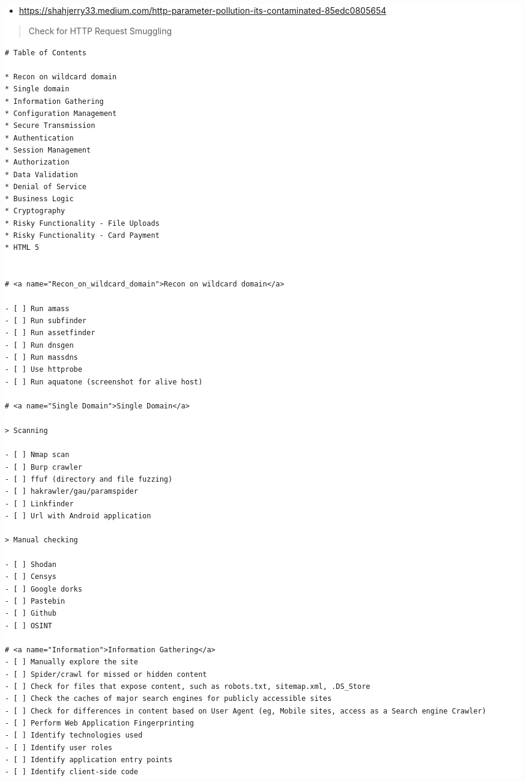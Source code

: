 * https://shahjerry33.medium.com/http-parameter-pollution-its-contaminated-85edc0805654
> Check for HTTP Request Smuggling
```
# Table of Contents

* Recon on wildcard domain
* Single domain
* Information Gathering
* Configuration Management
* Secure Transmission
* Authentication
* Session Management
* Authorization
* Data Validation
* Denial of Service
* Business Logic
* Cryptography
* Risky Functionality - File Uploads
* Risky Functionality - Card Payment
* HTML 5


# <a name="Recon_on_wildcard_domain">Recon on wildcard domain</a>  

- [ ] Run amass  
- [ ] Run subfinder  
- [ ] Run assetfinder  
- [ ] Run dnsgen  
- [ ] Run massdns  
- [ ] Use httprobe  
- [ ] Run aquatone (screenshot for alive host)  

# <a name="Single Domain">Single Domain</a>

> Scanning  

- [ ] Nmap scan   
- [ ] Burp crawler   
- [ ] ffuf (directory and file fuzzing)
- [ ] hakrawler/gau/paramspider  
- [ ] Linkfinder  
- [ ] Url with Android application   

> Manual checking  

- [ ] Shodan  
- [ ] Censys  
- [ ] Google dorks  
- [ ] Pastebin  
- [ ] Github  
- [ ] OSINT     

# <a name="Information">Information Gathering</a>
- [ ] Manually explore the site  
- [ ] Spider/crawl for missed or hidden content  
- [ ] Check for files that expose content, such as robots.txt, sitemap.xml, .DS_Store  
- [ ] Check the caches of major search engines for publicly accessible sites  
- [ ] Check for differences in content based on User Agent (eg, Mobile sites, access as a Search engine Crawler)  
- [ ] Perform Web Application Fingerprinting  
- [ ] Identify technologies used  
- [ ] Identify user roles  
- [ ] Identify application entry points  
- [ ] Identify client-side code  
```